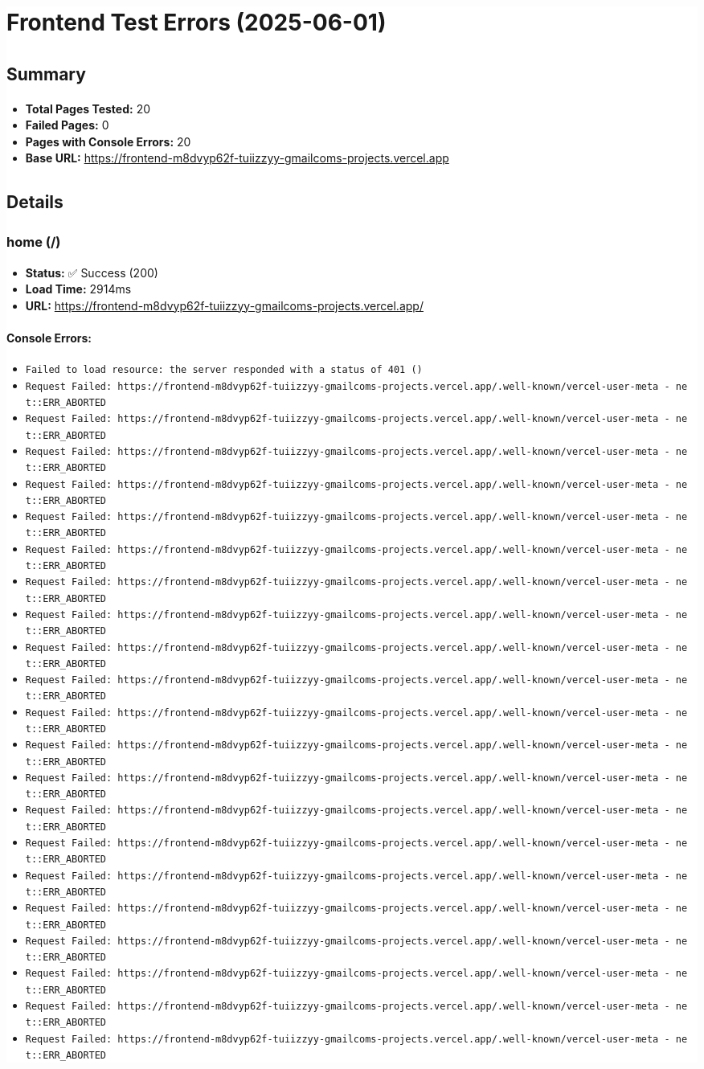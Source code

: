 # Frontend Test Errors (2025-06-01)

## Summary
- **Total Pages Tested:** 20
- **Failed Pages:** 0
- **Pages with Console Errors:** 20
- **Base URL:** https://frontend-m8dvyp62f-tuiizzyy-gmailcoms-projects.vercel.app

## Details


### home (/)
- **Status:** ✅ Success (200)
- **Load Time:** 2914ms
- **URL:** https://frontend-m8dvyp62f-tuiizzyy-gmailcoms-projects.vercel.app/

#### Console Errors:
- `Failed to load resource: the server responded with a status of 401 ()`
- `Request Failed: https://frontend-m8dvyp62f-tuiizzyy-gmailcoms-projects.vercel.app/.well-known/vercel-user-meta - net::ERR_ABORTED`
- `Request Failed: https://frontend-m8dvyp62f-tuiizzyy-gmailcoms-projects.vercel.app/.well-known/vercel-user-meta - net::ERR_ABORTED`
- `Request Failed: https://frontend-m8dvyp62f-tuiizzyy-gmailcoms-projects.vercel.app/.well-known/vercel-user-meta - net::ERR_ABORTED`
- `Request Failed: https://frontend-m8dvyp62f-tuiizzyy-gmailcoms-projects.vercel.app/.well-known/vercel-user-meta - net::ERR_ABORTED`
- `Request Failed: https://frontend-m8dvyp62f-tuiizzyy-gmailcoms-projects.vercel.app/.well-known/vercel-user-meta - net::ERR_ABORTED`
- `Request Failed: https://frontend-m8dvyp62f-tuiizzyy-gmailcoms-projects.vercel.app/.well-known/vercel-user-meta - net::ERR_ABORTED`
- `Request Failed: https://frontend-m8dvyp62f-tuiizzyy-gmailcoms-projects.vercel.app/.well-known/vercel-user-meta - net::ERR_ABORTED`
- `Request Failed: https://frontend-m8dvyp62f-tuiizzyy-gmailcoms-projects.vercel.app/.well-known/vercel-user-meta - net::ERR_ABORTED`
- `Request Failed: https://frontend-m8dvyp62f-tuiizzyy-gmailcoms-projects.vercel.app/.well-known/vercel-user-meta - net::ERR_ABORTED`
- `Request Failed: https://frontend-m8dvyp62f-tuiizzyy-gmailcoms-projects.vercel.app/.well-known/vercel-user-meta - net::ERR_ABORTED`
- `Request Failed: https://frontend-m8dvyp62f-tuiizzyy-gmailcoms-projects.vercel.app/.well-known/vercel-user-meta - net::ERR_ABORTED`
- `Request Failed: https://frontend-m8dvyp62f-tuiizzyy-gmailcoms-projects.vercel.app/.well-known/vercel-user-meta - net::ERR_ABORTED`
- `Request Failed: https://frontend-m8dvyp62f-tuiizzyy-gmailcoms-projects.vercel.app/.well-known/vercel-user-meta - net::ERR_ABORTED`
- `Request Failed: https://frontend-m8dvyp62f-tuiizzyy-gmailcoms-projects.vercel.app/.well-known/vercel-user-meta - net::ERR_ABORTED`
- `Request Failed: https://frontend-m8dvyp62f-tuiizzyy-gmailcoms-projects.vercel.app/.well-known/vercel-user-meta - net::ERR_ABORTED`
- `Request Failed: https://frontend-m8dvyp62f-tuiizzyy-gmailcoms-projects.vercel.app/.well-known/vercel-user-meta - net::ERR_ABORTED`
- `Request Failed: https://frontend-m8dvyp62f-tuiizzyy-gmailcoms-projects.vercel.app/.well-known/vercel-user-meta - net::ERR_ABORTED`
- `Request Failed: https://frontend-m8dvyp62f-tuiizzyy-gmailcoms-projects.vercel.app/.well-known/vercel-user-meta - net::ERR_ABORTED`
- `Request Failed: https://frontend-m8dvyp62f-tuiizzyy-gmailcoms-projects.vercel.app/.well-known/vercel-user-meta - net::ERR_ABORTED`
- `Request Failed: https://frontend-m8dvyp62f-tuiizzyy-gmailcoms-projects.vercel.app/.well-known/vercel-user-meta - net::ERR_ABORTED`
- `Request Failed: https://frontend-m8dvyp62f-tuiizzyy-gmailcoms-projects.vercel.app/.well-known/vercel-user-meta - net::ERR_ABORTED`